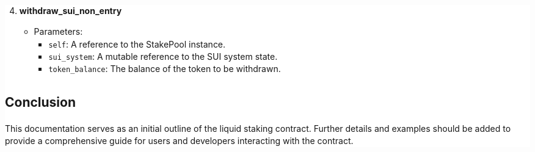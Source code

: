 4. **withdraw_sui_non_entry**

   - Parameters:
     - `self`: A reference to the StakePool instance.
     - `sui_system`: A mutable reference to the SUI system state.
     - `token_balance`: The balance of the token to be withdrawn.


## Conclusion

This documentation serves as an initial outline of the liquid staking contract. Further details and examples should be added to provide a comprehensive guide for users and developers interacting with the contract.
